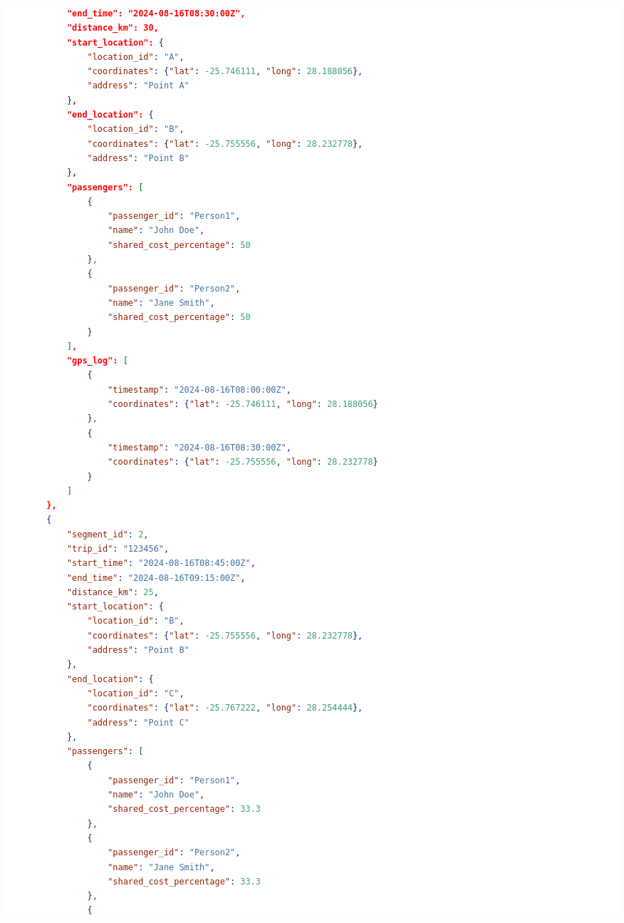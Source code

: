 ```json
            "end_time": "2024-08-16T08:30:00Z",
            "distance_km": 30,
            "start_location": {
                "location_id": "A",
                "coordinates": {"lat": -25.746111, "long": 28.188056},
                "address": "Point A"
            },
            "end_location": {
                "location_id": "B",
                "coordinates": {"lat": -25.755556, "long": 28.232778},
                "address": "Point B"
            },
            "passengers": [
                {
                    "passenger_id": "Person1",
                    "name": "John Doe",
                    "shared_cost_percentage": 50
                },
                {
                    "passenger_id": "Person2",
                    "name": "Jane Smith",
                    "shared_cost_percentage": 50
                }
            ],
            "gps_log": [
                {
                    "timestamp": "2024-08-16T08:00:00Z",
                    "coordinates": {"lat": -25.746111, "long": 28.188056}
                },
                {
                    "timestamp": "2024-08-16T08:30:00Z",
                    "coordinates": {"lat": -25.755556, "long": 28.232778}
                }
            ]
        },
        {
            "segment_id": 2,
            "trip_id": "123456",
            "start_time": "2024-08-16T08:45:00Z",
            "end_time": "2024-08-16T09:15:00Z",
            "distance_km": 25,
            "start_location": {
                "location_id": "B",
                "coordinates": {"lat": -25.755556, "long": 28.232778},
                "address": "Point B"
            },
            "end_location": {
                "location_id": "C",
                "coordinates": {"lat": -25.767222, "long": 28.254444},
                "address": "Point C"
            },
            "passengers": [
                {
                    "passenger_id": "Person1",
                    "name": "John Doe",
                    "shared_cost_percentage": 33.3
                },
                {
                    "passenger_id": "Person2",
                    "name": "Jane Smith",
                    "shared_cost_percentage": 33.3
                },
                {
```